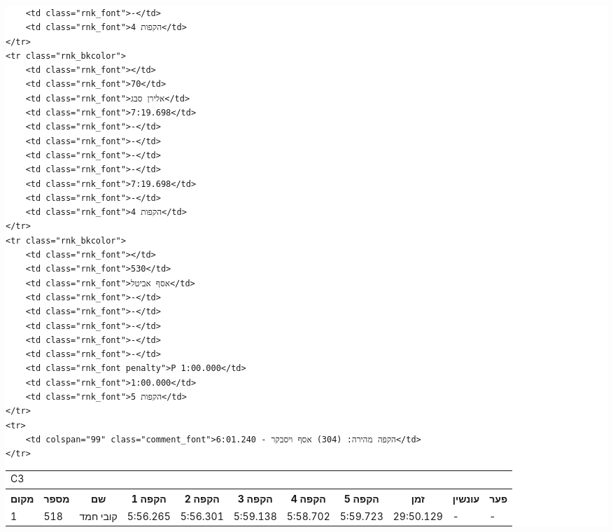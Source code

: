         <td class="rnk_font">-</td>
        <td class="rnk_font">4 הקפות</td>
    </tr>
    <tr class="rnk_bkcolor">
        <td class="rnk_font"></td>
        <td class="rnk_font">70</td>
        <td class="rnk_font">אלירן סבג</td>
        <td class="rnk_font">7:19.698</td>
        <td class="rnk_font">-</td>
        <td class="rnk_font">-</td>
        <td class="rnk_font">-</td>
        <td class="rnk_font">-</td>
        <td class="rnk_font">7:19.698</td>
        <td class="rnk_font">-</td>
        <td class="rnk_font">4 הקפות</td>
    </tr>
    <tr class="rnk_bkcolor">
        <td class="rnk_font"></td>
        <td class="rnk_font">530</td>
        <td class="rnk_font">אסף אביטל</td>
        <td class="rnk_font">-</td>
        <td class="rnk_font">-</td>
        <td class="rnk_font">-</td>
        <td class="rnk_font">-</td>
        <td class="rnk_font">-</td>
        <td class="rnk_font penalty">P 1:00.000</td>
        <td class="rnk_font">1:00.000</td>
        <td class="rnk_font">5 הקפות</td>
    </tr>
    <tr>
        <td colspan="99" class="comment_font">הקפה מהירה: (304) אסף ויסבקר - 6:01.240</td>
    </tr>
</table>
<table class="line_color big_table">
    <tr>
        <td colspan="99" class="title_font">C3</td>
    </tr>
    <tr class="rnkh_bkcolor">
        <th class="rnkh_font">מקום</th>
        <th class="rnkh_font">מספר</th>
        <th class="rnkh_font">שם</th>
        <th class="rnkh_font">הקפה 1</th>
        <th class="rnkh_font">הקפה 2</th>
        <th class="rnkh_font">הקפה 3</th>
        <th class="rnkh_font">הקפה 4</th>
        <th class="rnkh_font">הקפה 5</th>
        <th class="rnkh_font">זמן</th>
        <th class="rnkh_font">עונשין</th>
        <th class="rnkh_font">פער</th>
    </tr>
    <tr class="rnk_bkcolor">
        <td class="rnk_font">1</td>
        <td class="rnk_font">518</td>
        <td class="rnk_font">קובי חמד</td>
        <td class="rnk_font">5:56.265</td>
        <td class="rnk_font">5:56.301</td>
        <td class="rnk_font">5:59.138</td>
        <td class="rnk_font">5:58.702</td>
        <td class="rnk_font">5:59.723</td>
        <td class="rnk_font">29:50.129</td>
        <td class="rnk_font">-</td>
        <td class="rnk_font">-</td>
    </tr>
    <tr class="rnk_bkcolor">